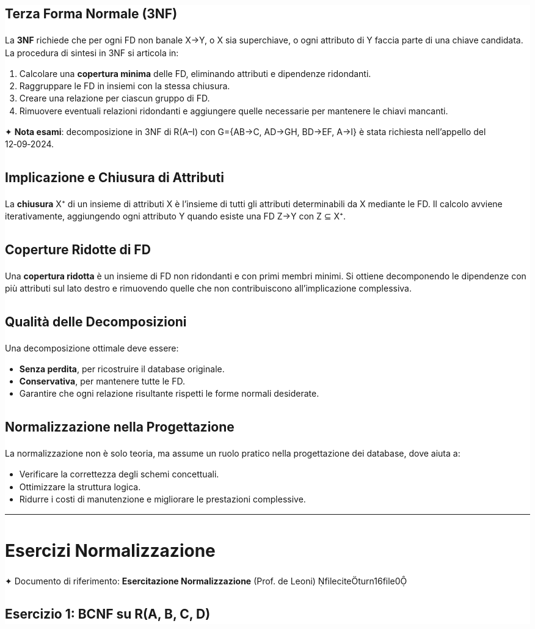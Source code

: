 ## Terza Forma Normale (3NF)

La **3NF** richiede che per ogni FD non banale X→Y, o X sia superchiave, o ogni attributo di Y faccia parte di una chiave candidata. La procedura di sintesi in 3NF si articola in:

1. Calcolare una **copertura minima** delle FD, eliminando attributi e dipendenze ridondanti.
2. Raggruppare le FD in insiemi con la stessa chiusura.
3. Creare una relazione per ciascun gruppo di FD.
4. Rimuovere eventuali relazioni ridondanti e aggiungere quelle necessarie per mantenere le chiavi mancanti.

✦ **Nota esami**: decomposizione in 3NF di R(A–I) con G={AB→C, AD→GH, BD→EF, A→I} è stata richiesta nell’appello del 12‑09‑2024.

## Implicazione e Chiusura di Attributi

La **chiusura** X⁺ di un insieme di attributi X è l’insieme di tutti gli attributi determinabili da X mediante le FD. Il calcolo avviene iterativamente, aggiungendo ogni attributo Y quando esiste una FD Z→Y con Z ⊆ X⁺.

## Coperture Ridotte di FD

Una **copertura ridotta** è un insieme di FD non ridondanti e con primi membri minimi. Si ottiene decomponendo le dipendenze con più attributi sul lato destro e rimuovendo quelle che non contribuiscono all’implicazione complessiva.

## Qualità delle Decomposizioni

Una decomposizione ottimale deve essere:
- **Senza perdita**, per ricostruire il database originale.
- **Conservativa**, per mantenere tutte le FD.
- Garantire che ogni relazione risultante rispetti le forme normali desiderate.

## Normalizzazione nella Progettazione

La normalizzazione non è solo teoria, ma assume un ruolo pratico nella progettazione dei database, dove aiuta a:
- Verificare la correttezza degli schemi concettuali.
- Ottimizzare la struttura logica.
- Ridurre i costi di manutenzione e migliorare le prestazioni complessive.


---

# Esercizi Normalizzazione

✦ Documento di riferimento: **Esercitazione Normalizzazione** (Prof. de Leoni) fileciteturn16file0

## Esercizio 1: BCNF su R(A, B, C, D)
